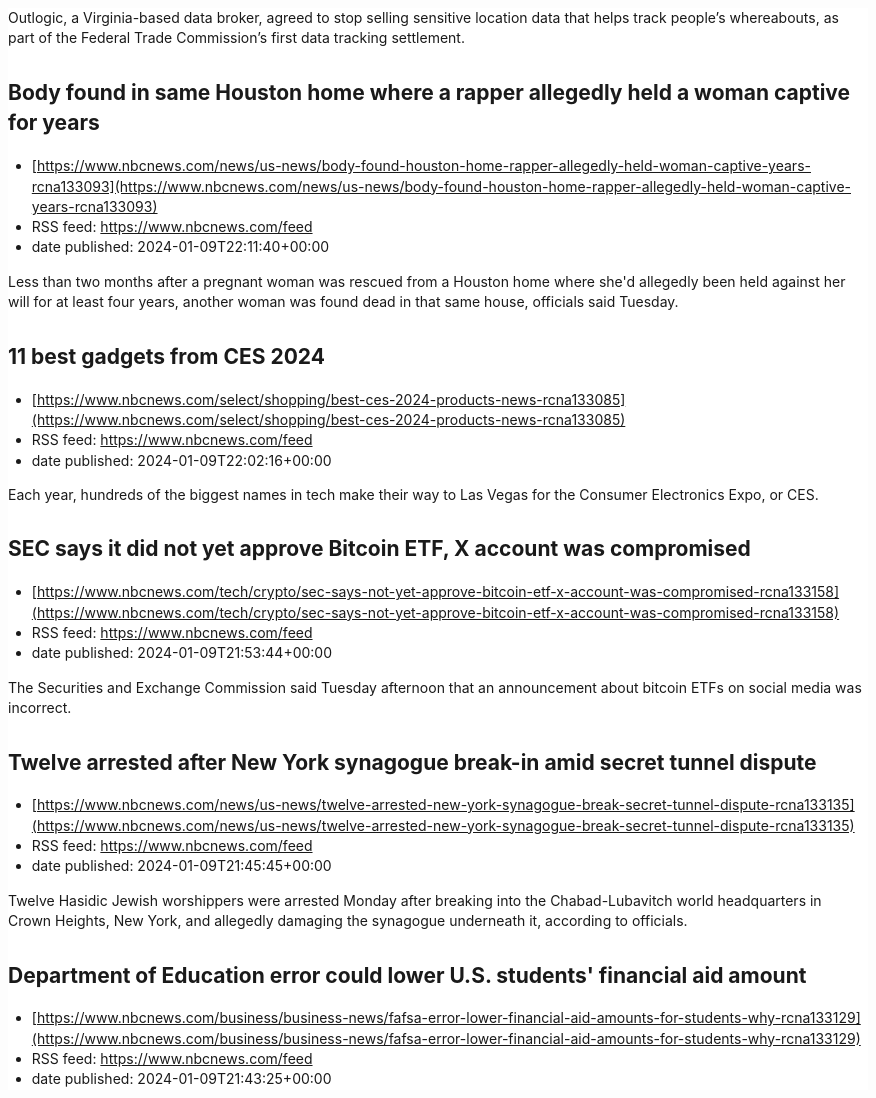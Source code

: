 Outlogic, a Virginia-based data broker, agreed to stop selling sensitive location data that helps track people’s whereabouts, as part of the Federal Trade Commission’s first data tracking settlement.

## Body found in same Houston home where a rapper allegedly held a woman captive for years
 - [https://www.nbcnews.com/news/us-news/body-found-houston-home-rapper-allegedly-held-woman-captive-years-rcna133093](https://www.nbcnews.com/news/us-news/body-found-houston-home-rapper-allegedly-held-woman-captive-years-rcna133093)
 - RSS feed: https://www.nbcnews.com/feed
 - date published: 2024-01-09T22:11:40+00:00

Less than two months after a pregnant woman was rescued from a Houston home where she'd allegedly been held against her will for at least four years, another woman was found dead in that same house, officials said Tuesday.

## 11 best gadgets from CES 2024
 - [https://www.nbcnews.com/select/shopping/best-ces-2024-products-news-rcna133085](https://www.nbcnews.com/select/shopping/best-ces-2024-products-news-rcna133085)
 - RSS feed: https://www.nbcnews.com/feed
 - date published: 2024-01-09T22:02:16+00:00

Each year, hundreds of the biggest names in tech make their way to Las Vegas for the Consumer Electronics Expo, or CES.

## SEC says it did not yet approve Bitcoin ETF, X account was compromised
 - [https://www.nbcnews.com/tech/crypto/sec-says-not-yet-approve-bitcoin-etf-x-account-was-compromised-rcna133158](https://www.nbcnews.com/tech/crypto/sec-says-not-yet-approve-bitcoin-etf-x-account-was-compromised-rcna133158)
 - RSS feed: https://www.nbcnews.com/feed
 - date published: 2024-01-09T21:53:44+00:00

The Securities and Exchange Commission said Tuesday afternoon that an announcement about bitcoin ETFs on social media was incorrect.

## Twelve arrested after New York synagogue break-in amid secret tunnel dispute
 - [https://www.nbcnews.com/news/us-news/twelve-arrested-new-york-synagogue-break-secret-tunnel-dispute-rcna133135](https://www.nbcnews.com/news/us-news/twelve-arrested-new-york-synagogue-break-secret-tunnel-dispute-rcna133135)
 - RSS feed: https://www.nbcnews.com/feed
 - date published: 2024-01-09T21:45:45+00:00

Twelve Hasidic Jewish worshippers were arrested Monday after breaking into the Chabad-Lubavitch world headquarters in Crown Heights, New York, and allegedly damaging the synagogue underneath it, according to officials.

## Department of Education error could lower U.S. students' financial aid amount
 - [https://www.nbcnews.com/business/business-news/fafsa-error-lower-financial-aid-amounts-for-students-why-rcna133129](https://www.nbcnews.com/business/business-news/fafsa-error-lower-financial-aid-amounts-for-students-why-rcna133129)
 - RSS feed: https://www.nbcnews.com/feed
 - date published: 2024-01-09T21:43:25+00:00
